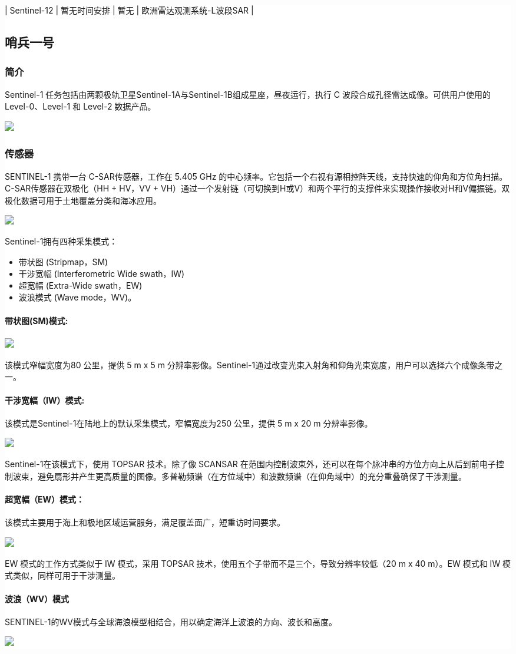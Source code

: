 | Sentinel-12 | 暂无时间安排        | 暂无                  | 欧洲雷达观测系统-L波段SAR                 |

## 哨兵一号

### 简介

Sentinel-1 任务包括由两颗极轨卫星Sentinel-1A与Sentinel-1B组成星座，昼夜运行，执行 C 波段合成孔径雷达成像。可供用户使用的 Level-0、Level-1 和 Level-2 数据产品。

![](http://pics.landcover100.com/pics//image/539dbcffaf225c42d0a6ba5eb06e99e.png)

### 传感器

SENTINEL-1 携带一台 C-SAR传感器，工作在 5.405 GHz 的中心频率。它包括一个右视有源相控阵天线，支持快速的仰角和方位角扫描。C-SAR传感器在双极化（HH + HV，VV + VH）通过一个发射链（可切换到H或V）和两个平行的支撑件来实现操作接收对H和V偏振链。双极化数据可用于土地覆盖分类和海冰应用。

![](http://pics.landcover100.com/pics//image/20211217053343.png)

Sentinel-1拥有四种采集模式：

- 带状图 (Stripmap，SM)
- 干涉宽幅 (Interferometric Wide swath，IW)
- 超宽幅 (Extra-Wide swath，EW)
- 波浪模式 (Wave mode，WV)。

#### **带状图(SM)模式**:

![](http://pics.landcover100.com/pics//image/20211217054305.png)

 该模式窄幅宽度为80 公里，提供 5 m x 5 m 分辨率影像。Sentinel-1通过改变光束入射角和仰角光束宽度，用户可以选择六个成像条带之一。

#### **干涉宽幅（IW）模式**:

 该模式是Sentinel-1在陆地上的默认采集模式，窄幅宽度为250 公里，提供 5 m x 20 m 分辨率影像。

![](http://pics.landcover100.com/pics//image/20211217054102.png)

Sentinel-1在该模式下，使用 TOPSAR 技术。除了像 SCANSAR 在范围内控制波束外，还可以在每个脉冲串的方位方向上从后到前电子控制波束，避免扇形并产生更高质量的图像。多普勒频谱（在方位域中）和波数频谱（在仰角域中）的充分重叠确保了干涉测量。

#### **超宽幅（EW）模式**：

该模式主要用于海上和极地区域运营服务，满足覆盖面广，短重访时间要求。

![](http://pics.landcover100.com/pics//image/20211217054722.png)

EW 模式的工作方式类似于 IW 模式，采用 TOPSAR 技术，使用五个子带而不是三个，导致分辨率较低（20 m x 40 m）。EW 模式和 IW 模式类似，同样可用于干涉测量。

#### **波浪（WV）模式**

SENTINEL-1的WV模式与全球海浪模型相结合，用以确定海洋上波浪的方向、波长和高度。

![](http://pics.landcover100.com/pics//image/20211217055257.png)
